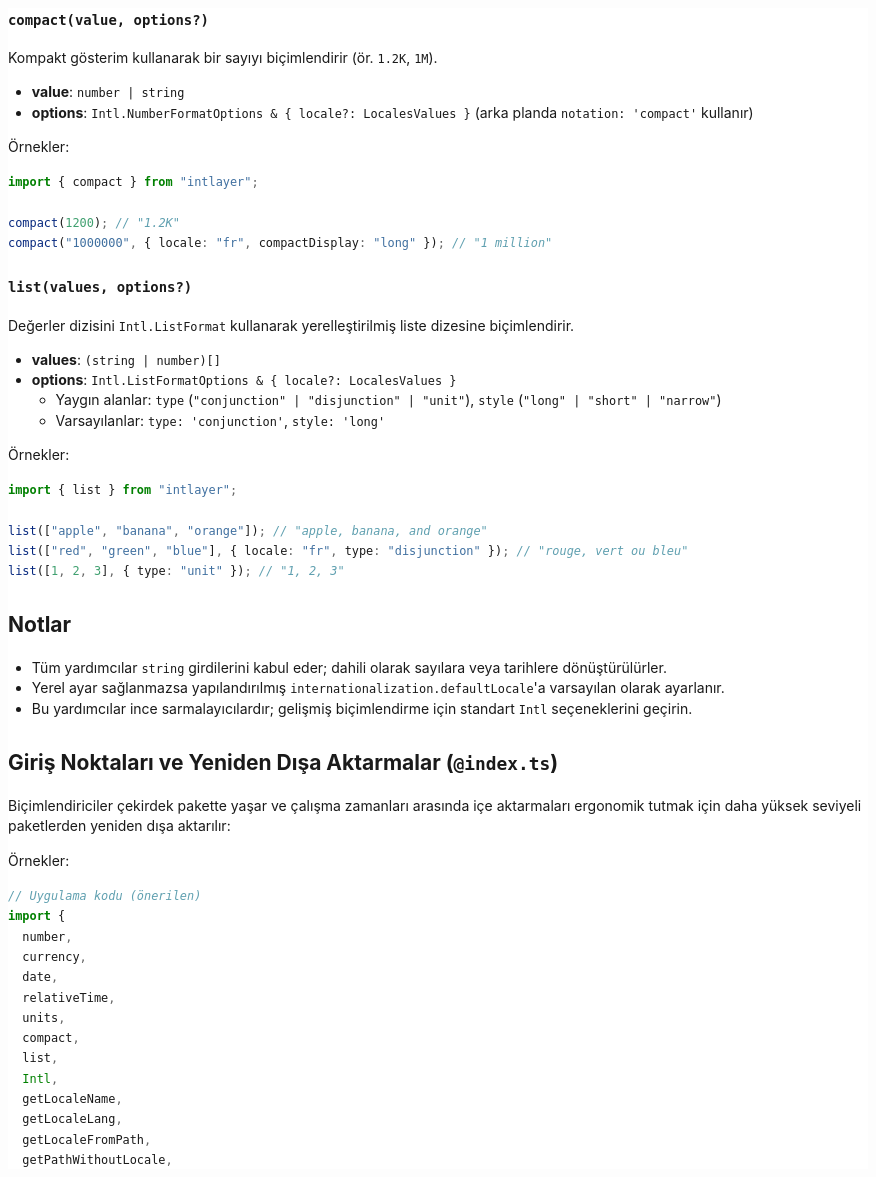 ### `compact(value, options?)`

Kompakt gösterim kullanarak bir sayıyı biçimlendirir (ör. `1.2K`, `1M`).

- **value**: `number | string`
- **options**: `Intl.NumberFormatOptions & { locale?: LocalesValues }` (arka planda `notation: 'compact'` kullanır)

Örnekler:

```ts
import { compact } from "intlayer";

compact(1200); // "1.2K"
compact("1000000", { locale: "fr", compactDisplay: "long" }); // "1 million"
```

### `list(values, options?)`

Değerler dizisini `Intl.ListFormat` kullanarak yerelleştirilmiş liste dizesine biçimlendirir.

- **values**: `(string | number)[]`
- **options**: `Intl.ListFormatOptions & { locale?: LocalesValues }`
  - Yaygın alanlar: `type` (`"conjunction" | "disjunction" | "unit"`), `style` (`"long" | "short" | "narrow"`)
  - Varsayılanlar: `type: 'conjunction'`, `style: 'long'`

Örnekler:

```ts
import { list } from "intlayer";

list(["apple", "banana", "orange"]); // "apple, banana, and orange"
list(["red", "green", "blue"], { locale: "fr", type: "disjunction" }); // "rouge, vert ou bleu"
list([1, 2, 3], { type: "unit" }); // "1, 2, 3"
```

## Notlar

- Tüm yardımcılar `string` girdilerini kabul eder; dahili olarak sayılara veya tarihlere dönüştürülürler.
- Yerel ayar sağlanmazsa yapılandırılmış `internationalization.defaultLocale`'a varsayılan olarak ayarlanır.
- Bu yardımcılar ince sarmalayıcılardır; gelişmiş biçimlendirme için standart `Intl` seçeneklerini geçirin.

## Giriş Noktaları ve Yeniden Dışa Aktarmalar (`@index.ts`)

Biçimlendiriciler çekirdek pakette yaşar ve çalışma zamanları arasında içe aktarmaları ergonomik tutmak için daha yüksek seviyeli paketlerden yeniden dışa aktarılır:

Örnekler:

```ts
// Uygulama kodu (önerilen)
import {
  number,
  currency,
  date,
  relativeTime,
  units,
  compact,
  list,
  Intl,
  getLocaleName,
  getLocaleLang,
  getLocaleFromPath,
  getPathWithoutLocale,
```